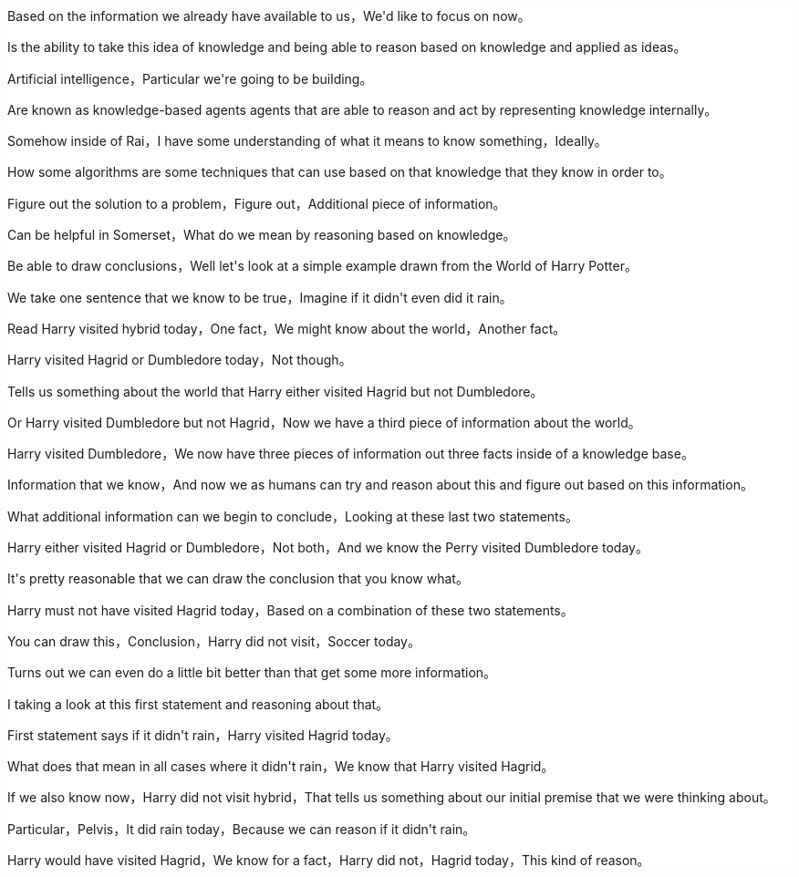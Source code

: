 Based on the information we already have available to us，We'd like to focus on now。

Is the ability to take this idea of knowledge and being able to reason based on knowledge and applied as ideas。

Artificial intelligence，Particular we're going to be building。

Are known as knowledge-based agents agents that are able to reason and act by representing knowledge internally。

Somehow inside of Rai，I have some understanding of what it means to know something，Ideally。

How some algorithms are some techniques that can use based on that knowledge that they know in order to。

Figure out the solution to a problem，Figure out，Additional piece of information。

Can be helpful in Somerset，What do we mean by reasoning based on knowledge。

Be able to draw conclusions，Well let's look at a simple example drawn from the World of Harry Potter。

We take one sentence that we know to be true，Imagine if it didn't even did it rain。

Read Harry visited hybrid today，One fact，We might know about the world，Another fact。

Harry visited Hagrid or Dumbledore today，Not though。

Tells us something about the world that Harry either visited Hagrid but not Dumbledore。

Or Harry visited Dumbledore but not Hagrid，Now we have a third piece of information about the world。

Harry visited Dumbledore，We now have three pieces of information out three facts inside of a knowledge base。

Information that we know，And now we as humans can try and reason about this and figure out based on this information。

What additional information can we begin to conclude，Looking at these last two statements。

Harry either visited Hagrid or Dumbledore，Not both，And we know the Perry visited Dumbledore today。

It's pretty reasonable that we can draw the conclusion that you know what。

Harry must not have visited Hagrid today，Based on a combination of these two statements。

You can draw this，Conclusion，Harry did not visit，Soccer today。

Turns out we can even do a little bit better than that get some more information。

I taking a look at this first statement and reasoning about that。

First statement says if it didn't rain，Harry visited Hagrid today。

What does that mean in all cases where it didn't rain，We know that Harry visited Hagrid。

If we also know now，Harry did not visit hybrid，That tells us something about our initial premise that we were thinking about。

Particular，Pelvis，It did rain today，Because we can reason if it didn't rain。

Harry would have visited Hagrid，We know for a fact，Harry did not，Hagrid today，This kind of reason。
